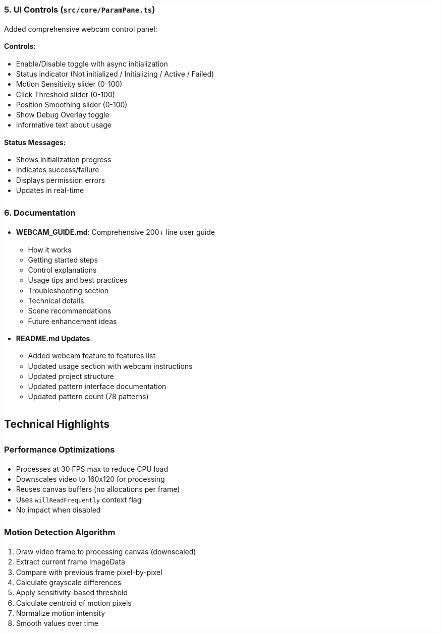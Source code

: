 ### 5. UI Controls (`src/core/ParamPane.ts`)
Added comprehensive webcam control panel:

**Controls:**
- Enable/Disable toggle with async initialization
- Status indicator (Not initialized / Initializing / Active / Failed)
- Motion Sensitivity slider (0-100)
- Click Threshold slider (0-100)
- Position Smoothing slider (0-100)
- Show Debug Overlay toggle
- Informative text about usage

**Status Messages:**
- Shows initialization progress
- Indicates success/failure
- Displays permission errors
- Updates in real-time

### 6. Documentation
- **WEBCAM_GUIDE.md**: Comprehensive 200+ line user guide
  - How it works
  - Getting started steps
  - Control explanations
  - Usage tips and best practices
  - Troubleshooting section
  - Technical details
  - Scene recommendations
  - Future enhancement ideas

- **README.md Updates**: 
  - Added webcam feature to features list
  - Updated usage section with webcam instructions
  - Updated project structure
  - Updated pattern interface documentation
  - Updated pattern count (78 patterns)

## Technical Highlights

### Performance Optimizations
- Processes at 30 FPS max to reduce CPU load
- Downscales video to 160x120 for processing
- Reuses canvas buffers (no allocations per frame)
- Uses `willReadFrequently` context flag
- No impact when disabled

### Motion Detection Algorithm
1. Draw video frame to processing canvas (downscaled)
2. Extract current frame ImageData
3. Compare with previous frame pixel-by-pixel
4. Calculate grayscale differences
5. Apply sensitivity-based threshold
6. Calculate centroid of motion pixels
7. Normalize motion intensity
8. Smooth values over time
